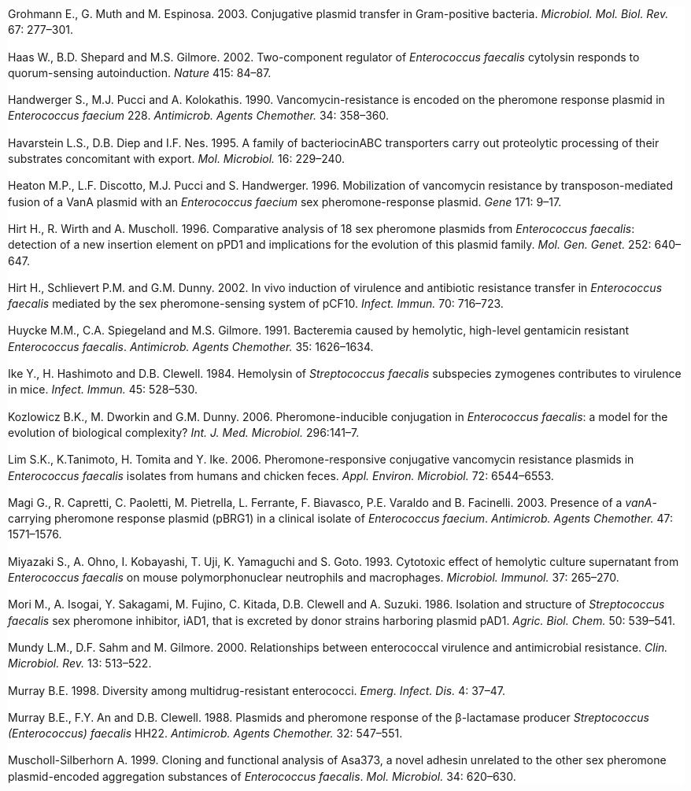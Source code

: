 Grohmann E., G. Muth and M. Espinosa. 2003. Conjugative plasmid transfer in Gram-positive bacteria. *Microbiol. Mol. Biol. Rev.* 67: 277–301.

Haas W., B.D. Shepard and M.S. Gilmore. 2002. Two-component regulator of *Enterococcus faecalis* cytolysin responds to quorum-sensing autoinduction. *Nature* 415: 84–87.

Handwerger S., M.J. Pucci and A. Kolokathis. 1990. Vancomycin-resistance is encoded on the pheromone response plasmid in *Enterococcus faecium* 228. *Antimicrob. Agents Chemother.* 34: 358–360.

Havarstein L.S., D.B. Diep and I.F. Nes. 1995. A family of bacteriocinABC transporters carry out proteolytic processing of their substrates concomitant with export. *Mol. Microbiol.* 16: 229–240.

Heaton M.P., L.F. Discotto, M.J. Pucci and S. Handwerger. 1996. Mobilization of vancomycin resistance by transposon-mediated fusion of a VanA plasmid with an *Enterococcus faecium* sex pheromone-response plasmid. *Gene* 171: 9–17.

Hirt H., R. Wirth and A. Muscholl. 1996. Comparative analysis of 18 sex pheromone plasmids from *Enterococcus faecalis*: detection of a new insertion element on pPD1 and implications for the evolution of this plasmid family. *Mol. Gen. Genet.* 252: 640–647.

Hirt H., Schlievert P.M. and G.M. Dunny. 2002. In vivo induction of virulence and antibiotic resistance transfer in *Enterococcus faecalis* mediated by the sex pheromone-sensing system of pCF10. *Infect. Immun.* 70: 716–723.

Huycke M.M., C.A. Spiegeland and M.S. Gilmore. 1991. Bacteremia caused by hemolytic, high-level gentamicin resistant *Enterococcus faecalis*. *Antimicrob. Agents Chemother.* 35: 1626–1634.

Ike Y., H. Hashimoto and D.B. Clewell. 1984. Hemolysin of *Streptococcus faecalis* subspecies zymogenes contributes to virulence in mice. *Infect. Immun.* 45: 528–530.

Kozlowicz B.K., M. Dworkin and G.M. Dunny. 2006. Pheromone-inducible conjugation in *Enterococcus faecalis*: a model for the evolution of biological complexity? *Int. J. Med. Microbiol.* 296:141–7.

Lim S.K., K.Tanimoto, H. Tomita and Y. Ike. 2006. Pheromone-responsive conjugative vancomycin resistance plasmids in *Enterococcus faecalis* isolates from humans and chicken feces. *Appl. Environ. Microbiol.* 72: 6544–6553.

Magi G., R. Capretti, C. Paoletti, M. Pietrella, L. Ferrante, F. Biavasco, P.E. Varaldo and B. Facinelli. 2003. Presence of a *vanA*-carrying pheromone response plasmid (pBRG1) in a clinical isolate of *Enterococcus faecium*. *Antimicrob. Agents Chemother.* 47: 1571–1576.

Miyazaki S., A. Ohno, I. Kobayashi, T. Uji, K. Yamaguchi and S. Goto. 1993. Cytotoxic effect of hemolytic culture supernatant from *Enterococcus faecalis* on mouse polymorphonuclear neutrophils and macrophages. *Microbiol. Immunol.* 37: 265–270.

Mori M., A. Isogai, Y. Sakagami, M. Fujino, C. Kitada, D.B. Clewell and A. Suzuki. 1986. Isolation and structure of *Streptococcus faecalis* sex pheromone inhibitor, iAD1, that is excreted by donor strains harboring plasmid pAD1. *Agric. Biol. Chem.* 50: 539–541.

Mundy L.M., D.F. Sahm and M. Gilmore. 2000. Relationships between enterococcal virulence and antimicrobial resistance. *Clin. Microbiol. Rev.* 13: 513–522.

Murray B.E. 1998. Diversity among multidrug-resistant enterococci. *Emerg. Infect. Dis.* 4: 37–47.

Murray B.E., F.Y. An and D.B. Clewell. 1988. Plasmids and pheromone response of the β-lactamase producer *Streptococcus (Enterococcus) faecalis* HH22. *Antimicrob. Agents Chemother.* 32: 547–551.

Muscholl-Silberhorn A. 1999. Cloning and functional analysis of Asa373, a novel adhesin unrelated to the other sex pheromone plasmid-encoded aggregation substances of *Enterococcus faecalis*. *Mol. Microbiol.* 34: 620–630.

